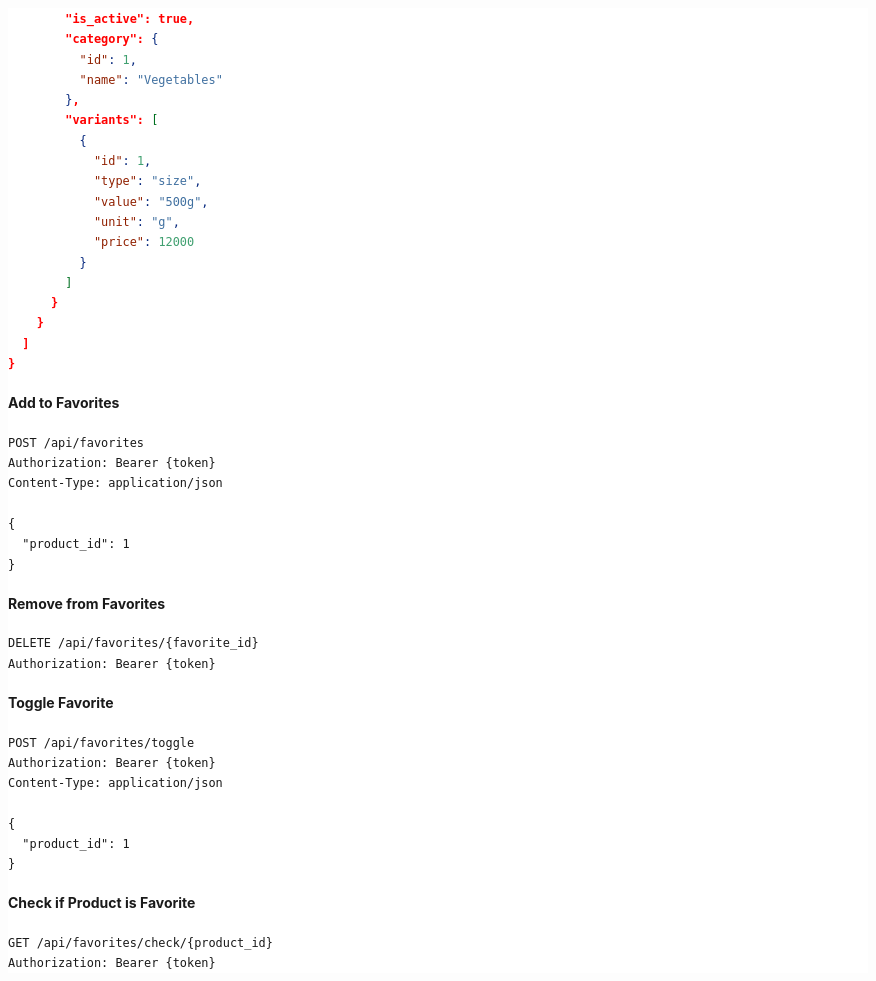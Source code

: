 ```json
        "is_active": true,
        "category": {
          "id": 1,
          "name": "Vegetables"
        },
        "variants": [
          {
            "id": 1,
            "type": "size",
            "value": "500g",
            "unit": "g",
            "price": 12000
          }
        ]
      }
    }
  ]
}
```

#### Add to Favorites
```http
POST /api/favorites
Authorization: Bearer {token}
Content-Type: application/json

{
  "product_id": 1
}
```

#### Remove from Favorites
```http
DELETE /api/favorites/{favorite_id}
Authorization: Bearer {token}
```

#### Toggle Favorite
```http
POST /api/favorites/toggle
Authorization: Bearer {token}
Content-Type: application/json

{
  "product_id": 1
}
```

#### Check if Product is Favorite
```http
GET /api/favorites/check/{product_id}
Authorization: Bearer {token}
```
